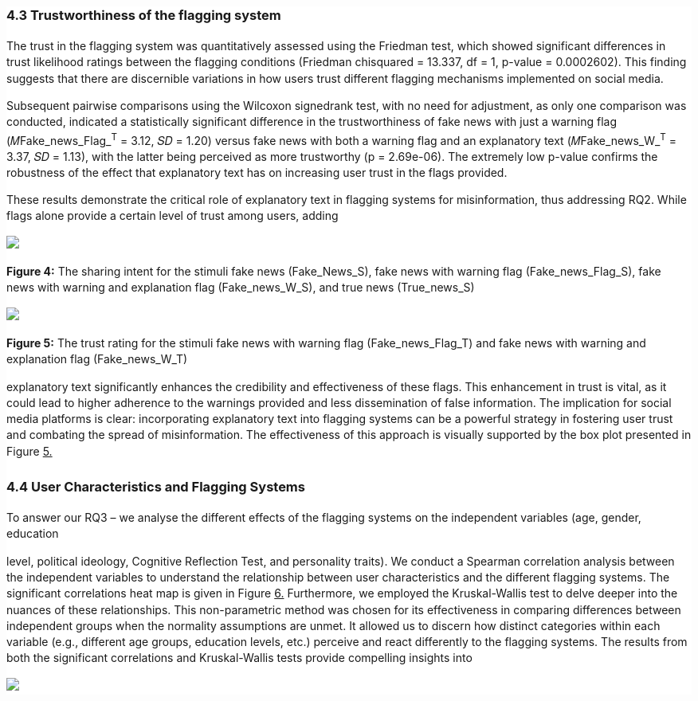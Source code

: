 ### 4.3 Trustworthiness of the flagging system

The trust in the flagging system was quantitatively assessed using the Friedman test, which showed significant differences in trust likelihood ratings between the flagging conditions (Friedman chisquared = 13.337, df = 1, p-value = 0.0002602). This finding suggests that there are discernible variations in how users trust different flagging mechanisms implemented on social media.

Subsequent pairwise comparisons using the Wilcoxon signedrank test, with no need for adjustment, as only one comparison was conducted, indicated a statistically significant difference in the trustworthiness of fake news with just a warning flag (𝑀Fake\_news\_Flag\_<sup>T</sup> = 3.12, 𝑆𝐷 = 1.20) versus fake news with both a warning flag and an explanatory text (𝑀Fake\_news\_W\_<sup>T</sup> = 3.37, 𝑆𝐷 = 1.13), with the latter being perceived as more trustworthy (p = 2.69e-06). The extremely low p-value confirms the robustness of the effect that explanatory text has on increasing user trust in the flags provided.

These results demonstrate the critical role of explanatory text in flagging systems for misinformation, thus addressing RQ2. While flags alone provide a certain level of trust among users, adding

<span id="page-5-0"></span>![](_page_5_Figure_2.jpeg)


<span id="page-5-1"></span>**Figure 4:** The sharing intent for the stimuli fake news (Fake\_News\_S), fake news with warning flag (Fake\_news\_Flag\_S), fake news with warning and explanation flag (Fake\_news\_W\_S), and true news (True\_news\_S)

![](_page_5_Figure_4.jpeg)


**Figure 5:** The trust rating for the stimuli fake news with warning flag (Fake\_news\_Flag\_T) and fake news with warning and explanation flag (Fake\_news\_W\_T)

explanatory text significantly enhances the credibility and effectiveness of these flags. This enhancement in trust is vital, as it could lead to higher adherence to the warnings provided and less dissemination of false information. The implication for social media platforms is clear: incorporating explanatory text into flagging systems can be a powerful strategy in fostering user trust and combating the spread of misinformation. The effectiveness of this approach is visually supported by the box plot presented in Figure [5.](#page-5-1)

### 4.4 User Characteristics and Flagging Systems

To answer our RQ3 – we analyse the different effects of the flagging systems on the independent variables (age, gender, education

level, political ideology, Cognitive Reflection Test, and personality traits). We conduct a Spearman correlation analysis between the independent variables to understand the relationship between user characteristics and the different flagging systems. The significant correlations heat map is given in Figure [6.](#page-6-0) Furthermore, we employed the Kruskal-Wallis test to delve deeper into the nuances of these relationships. This non-parametric method was chosen for its effectiveness in comparing differences between independent groups when the normality assumptions are unmet. It allowed us to discern how distinct categories within each variable (e.g., different age groups, education levels, etc.) perceive and react differently to the flagging systems. The results from both the significant correlations and Kruskal-Wallis tests provide compelling insights into

<span id="page-6-0"></span>![](_page_6_Figure_2.jpeg)

